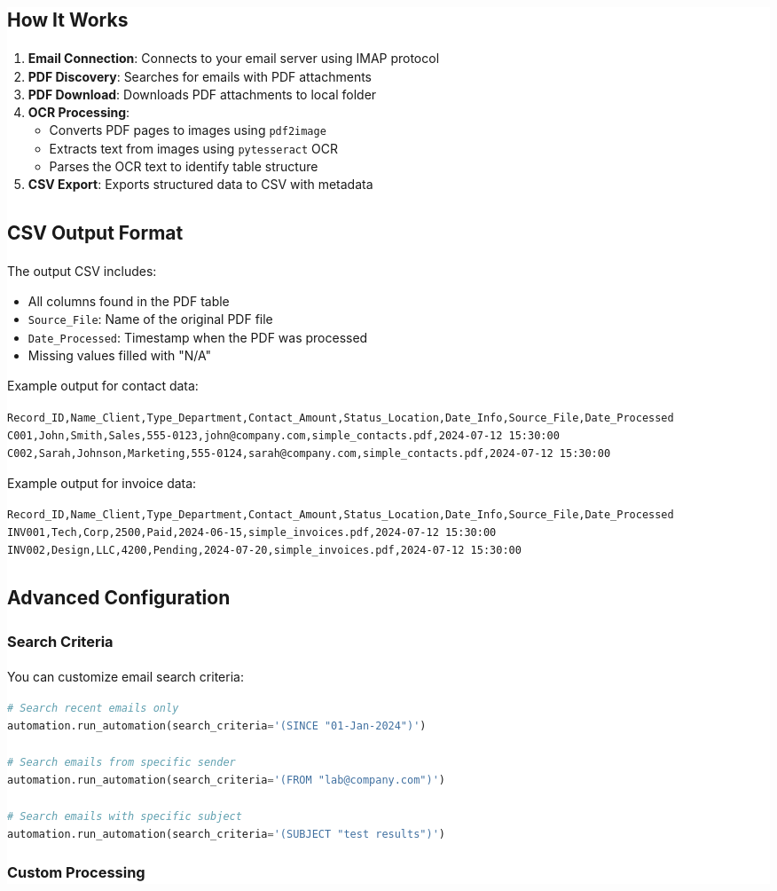 ## How It Works

1. **Email Connection**: Connects to your email server using IMAP protocol
2. **PDF Discovery**: Searches for emails with PDF attachments
3. **PDF Download**: Downloads PDF attachments to local folder
4. **OCR Processing**: 
   - Converts PDF pages to images using `pdf2image`
   - Extracts text from images using `pytesseract` OCR
   - Parses the OCR text to identify table structure
5. **CSV Export**: Exports structured data to CSV with metadata

## CSV Output Format

The output CSV includes:
- All columns found in the PDF table
- `Source_File`: Name of the original PDF file
- `Date_Processed`: Timestamp when the PDF was processed
- Missing values filled with "N/A"

Example output for contact data:
```csv
Record_ID,Name_Client,Type_Department,Contact_Amount,Status_Location,Date_Info,Source_File,Date_Processed
C001,John,Smith,Sales,555-0123,john@company.com,simple_contacts.pdf,2024-07-12 15:30:00
C002,Sarah,Johnson,Marketing,555-0124,sarah@company.com,simple_contacts.pdf,2024-07-12 15:30:00
```

Example output for invoice data:
```csv
Record_ID,Name_Client,Type_Department,Contact_Amount,Status_Location,Date_Info,Source_File,Date_Processed
INV001,Tech,Corp,2500,Paid,2024-06-15,simple_invoices.pdf,2024-07-12 15:30:00
INV002,Design,LLC,4200,Pending,2024-07-20,simple_invoices.pdf,2024-07-12 15:30:00
```

## Advanced Configuration

### Search Criteria

You can customize email search criteria:

```python
# Search recent emails only
automation.run_automation(search_criteria='(SINCE "01-Jan-2024")')

# Search emails from specific sender
automation.run_automation(search_criteria='(FROM "lab@company.com")')

# Search emails with specific subject
automation.run_automation(search_criteria='(SUBJECT "test results")')
```

### Custom Processing
